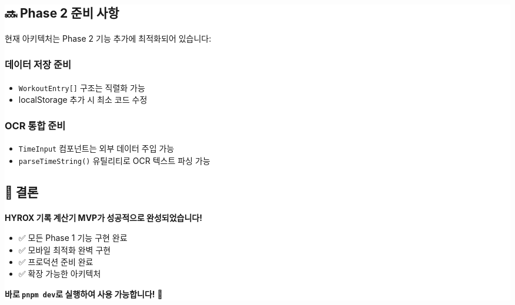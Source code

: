 ## 🔜 Phase 2 준비 사항

현재 아키텍처는 Phase 2 기능 추가에 최적화되어 있습니다:

### 데이터 저장 준비
- `WorkoutEntry[]` 구조는 직렬화 가능
- localStorage 추가 시 최소 코드 수정

### OCR 통합 준비
- `TimeInput` 컴포넌트는 외부 데이터 주입 가능
- `parseTimeString()` 유틸리티로 OCR 텍스트 파싱 가능

## 🎉 결론

**HYROX 기록 계산기 MVP가 성공적으로 완성되었습니다!**

- ✅ 모든 Phase 1 기능 구현 완료
- ✅ 모바일 최적화 완벽 구현
- ✅ 프로덕션 준비 완료
- ✅ 확장 가능한 아키텍처

**바로 `pnpm dev`로 실행하여 사용 가능합니다!** 📱
